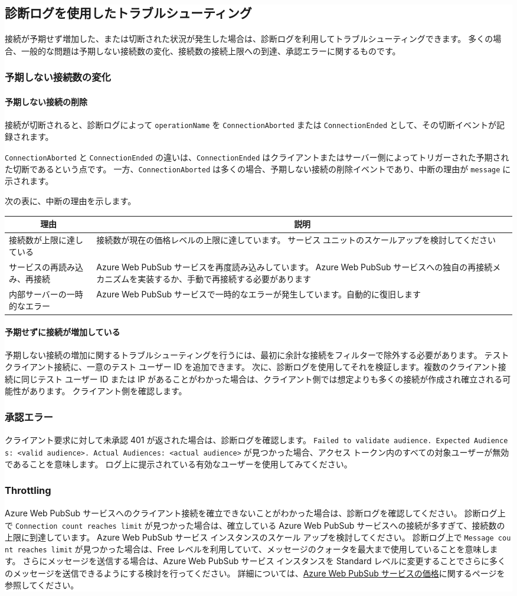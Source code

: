 ## <a name="troubleshoot-with-the-diagnostic-logs"></a>診断ログを使用したトラブルシューティング

接続が予期せず増加した、または切断された状況が発生した場合は、診断ログを利用してトラブルシューティングできます。 多くの場合、一般的な問題は予期しない接続数の変化、接続数の接続上限への到達、承認エラーに関するものです。

### <a name="unexpected-connection-number-changes"></a>予期しない接続数の変化

#### <a name="unexpected-connection-dropping"></a>予期しない接続の削除

接続が切断されると、診断ログによって `operationName` を `ConnectionAborted` または `ConnectionEnded` として、その切断イベントが記録されます。

`ConnectionAborted` と `ConnectionEnded` の違いは、`ConnectionEnded` はクライアントまたはサーバー側によってトリガーされた予期された切断であるという点です。 一方、`ConnectionAborted` は多くの場合、予期しない接続の削除イベントであり、中断の理由が `message` に示されます。

次の表に、中断の理由を示します。

| 理由 | 説明 |
| ------- | ------- |
| 接続数が上限に達している | 接続数が現在の価格レベルの上限に達しています。 サービス ユニットのスケールアップを検討してください
| サービスの再読み込み、再接続 | Azure Web PubSub サービスを再度読み込みしています。 Azure Web PubSub サービスへの独自の再接続メカニズムを実装するか、手動で再接続する必要があります |
| 内部サーバーの一時的なエラー | Azure Web PubSub サービスで一時的なエラーが発生しています。自動的に復旧します

#### <a name="unexpected-connection-growing"></a>予期せずに接続が増加している

予期しない接続の増加に関するトラブルシューティングを行うには、最初に余計な接続をフィルターで除外する必要があります。 テスト クライアント接続に、一意のテスト ユーザー ID を追加できます。 次に、診断ログを使用してそれを検証します。複数のクライアント接続に同じテスト ユーザー ID または IP があることがわかった場合は、クライアント側では想定よりも多くの接続が作成され確立される可能性があります。 クライアント側を確認します。

### <a name="authorization-failure"></a>承認エラー

クライアント要求に対して未承認 401 が返された場合は、診断ログを確認します。 `Failed to validate audience. Expected Audiences: <valid audience>. Actual Audiences: <actual audience>` が見つかった場合、アクセス トークン内のすべての対象ユーザーが無効であることを意味します。 ログ上に提示されている有効なユーザーを使用してみてください。

### <a name="throttling"></a>Throttling

Azure Web PubSub サービスへのクライアント接続を確立できないことがわかった場合は、診断ログを確認してください。 診断ログ上で `Connection count reaches limit` が見つかった場合は、確立している Azure Web PubSub サービスへの接続が多すぎて、接続数の上限に到達しています。 Azure Web PubSub サービス インスタンスのスケール アップを検討してください。 診断ログ上で `Message count reaches limit` が見つかった場合は、Free レベルを利用していて、メッセージのクォータを最大まで使用していることを意味します。 さらにメッセージを送信する場合は、Azure Web PubSub サービス インスタンスを Standard レベルに変更することでさらに多くのメッセージを送信できるようにする検討を行ってください。 詳細については、[Azure Web PubSub サービスの価格](https://azure.microsoft.com/pricing/details/web-pubsub/)に関するページを参照してください。

